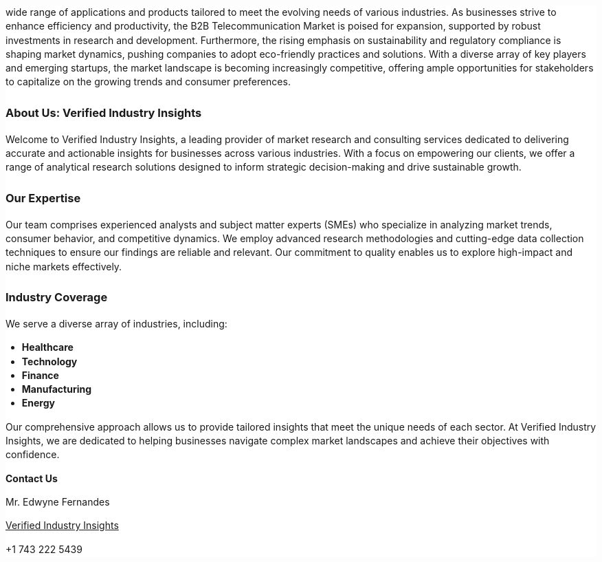 wide range of applications and products tailored to meet the evolving needs of various industries. As businesses strive to enhance efficiency and productivity, the B2B Telecommunication Market is poised for expansion, supported by robust investments in research and development. Furthermore, the rising emphasis on sustainability and regulatory compliance is shaping market dynamics, pushing companies to adopt eco-friendly practices and solutions. With a diverse array of key players and emerging startups, the market landscape is becoming increasingly competitive, offering ample opportunities for stakeholders to capitalize on the growing trends and consumer preferences.</p><h3>About Us: Verified Industry Insights</h3><p>Welcome to Verified Industry Insights, a leading provider of market research and consulting services dedicated to delivering accurate and actionable insights for businesses across various industries. With a focus on empowering our clients, we offer a range of analytical research solutions designed to inform strategic decision-making and drive sustainable growth.</p><h3>Our Expertise</h3><p>Our team comprises experienced analysts and subject matter experts (SMEs) who specialize in analyzing market trends, consumer behavior, and competitive dynamics. We employ advanced research methodologies and cutting-edge data collection techniques to ensure our findings are reliable and relevant. Our commitment to quality enables us to explore high-impact and niche markets effectively.</p><h3>Industry Coverage</h3><p>We serve a diverse array of industries, including:</p><ul><li><strong>Healthcare</strong></li><li><strong>Technology</strong></li><li><strong>Finance</strong></li><li><strong>Manufacturing</strong></li><li><strong>Energy</strong></li></ul><p>Our comprehensive approach allows us to provide tailored insights that meet the unique needs of each sector. At Verified Industry Insights, we are dedicated to helping businesses navigate complex market landscapes and achieve their objectives with confidence.</p><p><strong>Contact Us</strong></p><p>Mr. Edwyne Fernandes</p><p><a href="https://www.verifiedindustryinsights.com/">Verified Industry Insights</a></p><p>+1 743 222 5439</p>
